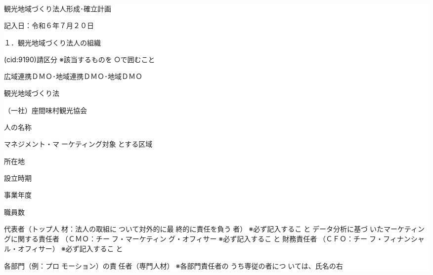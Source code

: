 観光地域づくり法人形成･確立計画

記入日：令和６年７月２０日

１．観光地域づくり法人の組織

(cid:9190)請区分
※該当するものを
○で囲むこと

広域連携ＤＭＯ･地域連携ＤＭＯ･地域ＤＭＯ

観光地域づくり法

（一社）座間味村観光協会

人の名称

マネジメント・マ
ーケティング対象
とする区域

所在地

設立時期

事業年度

職員数

代表者（トップ人
材：法人の取組に
ついて対外的に最
終的に責任を負う
者）
※必ず記入するこ
と
データ分析に基づ
いたマーケティン
グに関する責任者
（ＣＭＯ：チー
フ・マーケティン
グ・オフィサー
※必ず記入するこ
と
財務責任者
（ＣＦＯ：チー
フ・フィナンシャ
ル・オフィサー）
※必ず記入するこ
と

各部門（例：プロ
モーション）の責
任者（専門人材）
※各部門責任者の
うち専従の者につ
いては、氏名の右
